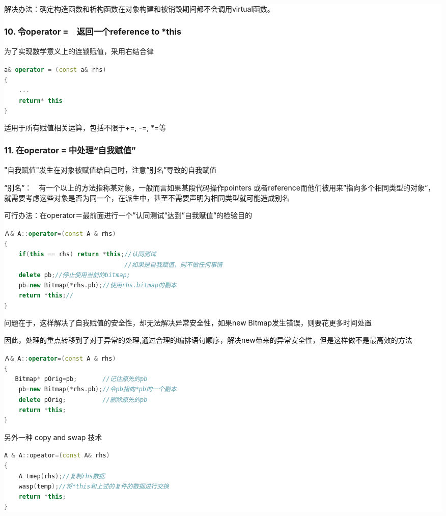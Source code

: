 解决办法：确定构造函数和析构函数在对象构建和被销毁期间都不会调用virtual函数。

### 10. 令operator =　返回一个reference to *this

为了实现数学意义上的连锁赋值，采用右结合律

```c++
a& operator = (const a& rhs)
{
    ...
    return* this
}
```

适用于所有赋值相关运算，包括不限于+=, -=, *=等

### 11. 在operator = 中处理“自我赋值”

"自我赋值"发生在对象被赋值给自己时，注意“别名”导致的自我赋值

“别名”：　有一个以上的方法指称某对象，一般而言如果某段代码操作pointers 或者reference而他们被用来”指向多个相同类型的对象“，就需要考虑这些对象是否为同一个，在派生中，甚至不需要声明为相同类型就可能造成别名

可行办法：在operator＝最前面进行一个”认同测试“达到”自我赋值“的检验目的

```c++
Ａ& A::operator=(const A & rhs)
{
    if(this == rhs) return *this;//认同测试
								 //如果是自我赋值，则不做任何事情    
    delete pb;//停止使用当前的bitmap;
    pb=new Bitmap(*rhs.pb);//使用rhs.bitmap的副本
    return *this;//
}
```

问题在于，这样解决了自我赋值的安全性，却无法解决异常安全性，如果new BItmap发生错误，则要花更多时间处置

因此，处理的重点转移到了对于异常的处理,通过合理的编排语句顺序，解决new带来的异常安全性，但是这样做不是最高效的方法

```c++
Ａ& A::operator=(const A & rhs)
{
   Bitmap* pOrig=pb;       //记住原先的pb
    pb=new Bitmap(*rhs.pb);//令pb指向*pb的一个副本
    delete pOrig;          //删除原先的pb
    return *this;
} 
```

另外一种 copy and swap 技术

```c++
A & A::opeator=(const A& rhs)
{
    A tmep(rhs);//复制rhs数据
    wasp(temp);//将*this和上述的复件的数据进行交换
    return *this;
}
```
